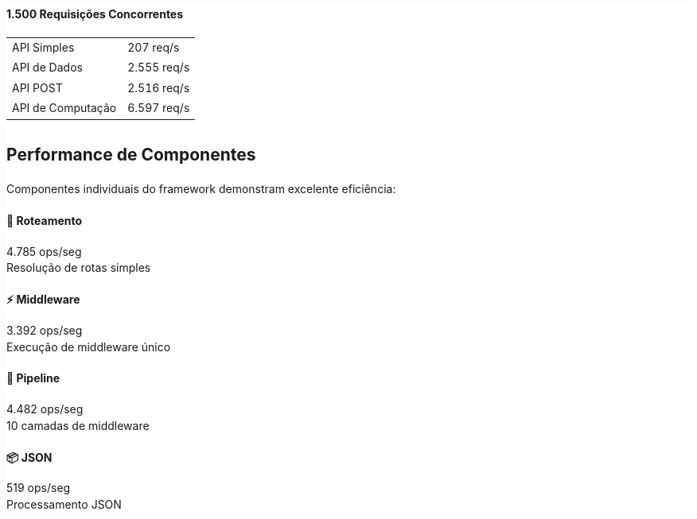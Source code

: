   <div class="load-test-card">
    <h4>1.500 Requisições Concorrentes</h4>
    <table class="benchmark-table">
      <tr>
        <td>API Simples</td>
        <td class="value">207 req/s</td>
      </tr>
      <tr>
        <td>API de Dados</td>
        <td class="value">2.555 req/s</td>
      </tr>
      <tr>
        <td>API POST</td>
        <td class="value">2.516 req/s</td>
      </tr>
      <tr>
        <td>API de Computação</td>
        <td class="value">6.597 req/s</td>
      </tr>
    </table>
  </div>
</div>

## Performance de Componentes

Componentes individuais do framework demonstram excelente eficiência:

<div class="component-grid">
  <div class="component-card">
    <h4>🚀 Roteamento</h4>
    <div class="metric">4.785 ops/seg</div>
    <div class="description">Resolução de rotas simples</div>
  </div>
  
  <div class="component-card">
    <h4>⚡ Middleware</h4>
    <div class="metric">3.392 ops/seg</div>
    <div class="description">Execução de middleware único</div>
  </div>
  
  <div class="component-card">
    <h4>🔄 Pipeline</h4>
    <div class="metric">4.482 ops/seg</div>
    <div class="description">10 camadas de middleware</div>
  </div>
  
  <div class="component-card">
    <h4>📦 JSON</h4>
    <div class="metric">519 ops/seg</div>
    <div class="description">Processamento JSON</div>
  </div>
</div>

